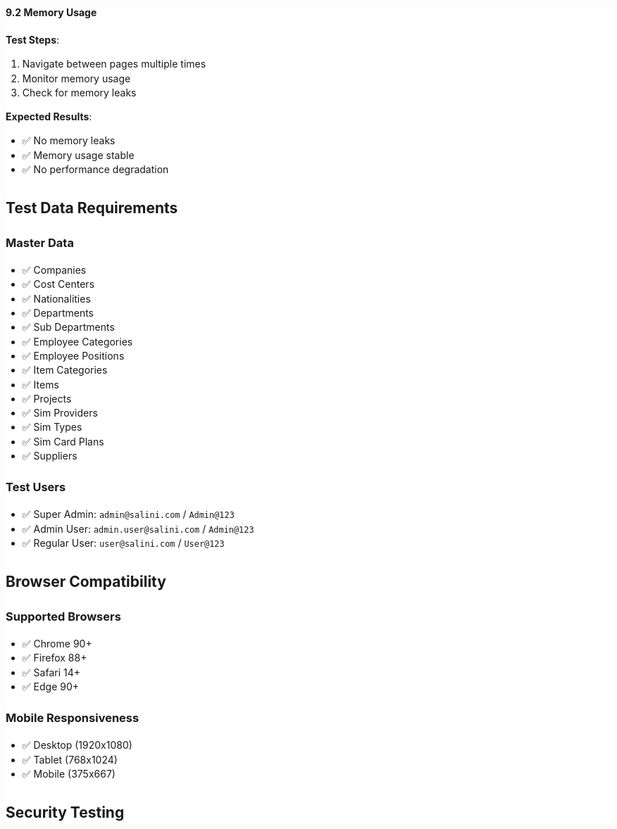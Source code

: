 #### 9.2 Memory Usage
**Test Steps**:
1. Navigate between pages multiple times
2. Monitor memory usage
3. Check for memory leaks

**Expected Results**:
- ✅ No memory leaks
- ✅ Memory usage stable
- ✅ No performance degradation

## Test Data Requirements

### Master Data
- ✅ Companies
- ✅ Cost Centers
- ✅ Nationalities
- ✅ Departments
- ✅ Sub Departments
- ✅ Employee Categories
- ✅ Employee Positions
- ✅ Item Categories
- ✅ Items
- ✅ Projects
- ✅ Sim Providers
- ✅ Sim Types
- ✅ Sim Card Plans
- ✅ Suppliers

### Test Users
- ✅ Super Admin: `admin@salini.com` / `Admin@123`
- ✅ Admin User: `admin.user@salini.com` / `Admin@123`
- ✅ Regular User: `user@salini.com` / `User@123`

## Browser Compatibility

### Supported Browsers
- ✅ Chrome 90+
- ✅ Firefox 88+
- ✅ Safari 14+
- ✅ Edge 90+

### Mobile Responsiveness
- ✅ Desktop (1920x1080)
- ✅ Tablet (768x1024)
- ✅ Mobile (375x667)

## Security Testing
